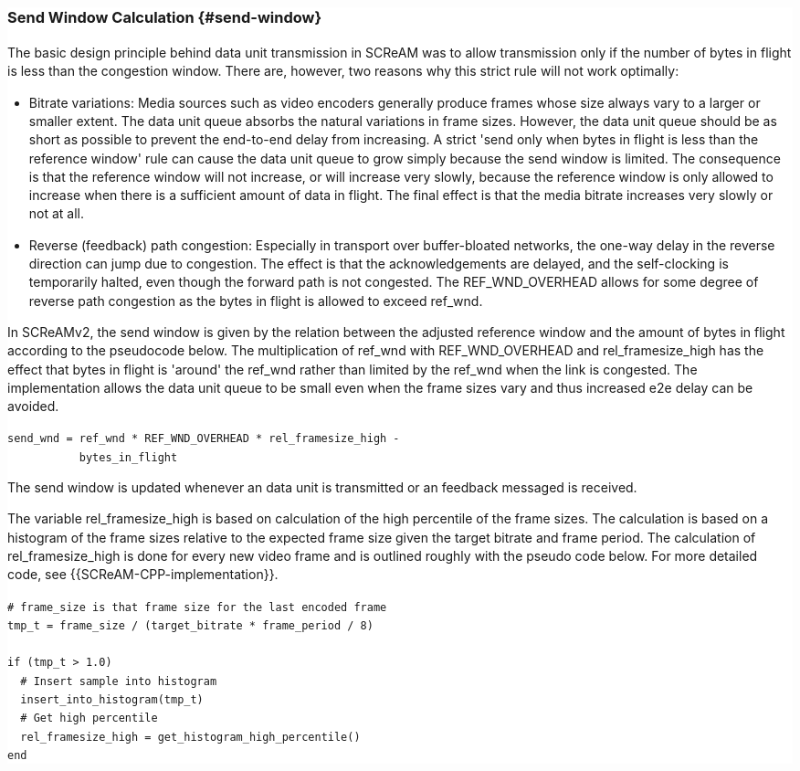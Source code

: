 ### Send Window Calculation {#send-window}

The basic design principle behind data unit transmission in SCReAM was to allow
transmission only if the number of bytes in flight is less than the congestion
window. There are, however, two reasons why this strict rule will not work
optimally:

* Bitrate variations: Media sources such as video encoders generally produce
  frames whose size always vary to a larger or smaller extent. The data unit queue
  absorbs the natural variations in frame sizes. However, the data unit queue should
  be as short as possible to prevent the end-to-end delay from increasing. A
  strict 'send only when bytes in flight is less than the reference window' rule
  can cause the data unit queue to grow simply because the send window is limited. The
  consequence is that the reference window will not increase, or will increase
  very slowly, because the reference window is only allowed to increase when
  there is a sufficient amount of data in flight. The final effect is that the
  media bitrate increases very slowly or not at all.

* Reverse (feedback) path congestion: Especially in transport over
  buffer-bloated networks, the one-way delay in the reverse direction can jump
  due to congestion. The effect is that the acknowledgements are delayed, and
  the self-clocking is temporarily halted, even though the forward path is not
  congested. The REF_WND_OVERHEAD allows for some degree of reverse path
  congestion as the bytes in flight is allowed to exceed ref_wnd.


In SCReAMv2, the send window is given by the relation between the adjusted
reference window and the amount of bytes in flight according to the pseudocode
below. The multiplication of ref_wnd with REF_WND_OVERHEAD and
rel_framesize_high has the effect that bytes in flight is 'around' the ref_wnd
rather than limited by the ref_wnd when the link is congested.  The
implementation allows the data unit queue to be small even when the frame sizes vary
and thus increased e2e delay can be avoided.

~~~
send_wnd = ref_wnd * REF_WND_OVERHEAD * rel_framesize_high -
           bytes_in_flight
~~~

The send window is updated whenever an data unit is transmitted or an feedback
messaged is received.

The variable rel_framesize_high is based on calculation of the high percentile
of the frame sizes. The calculation is based on a histogram of the frame sizes
relative to the expected frame size given the target bitrate and frame
period. The calculation of rel_framesize_high is done for every new video frame
and is outlined roughly with the pseudo code below. For more detailed code, see
{{SCReAM-CPP-implementation}}.

~~~
# frame_size is that frame size for the last encoded frame
tmp_t = frame_size / (target_bitrate * frame_period / 8)

if (tmp_t > 1.0)
  # Insert sample into histogram
  insert_into_histogram(tmp_t)
  # Get high percentile
  rel_framesize_high = get_histogram_high_percentile()
end
~~~
